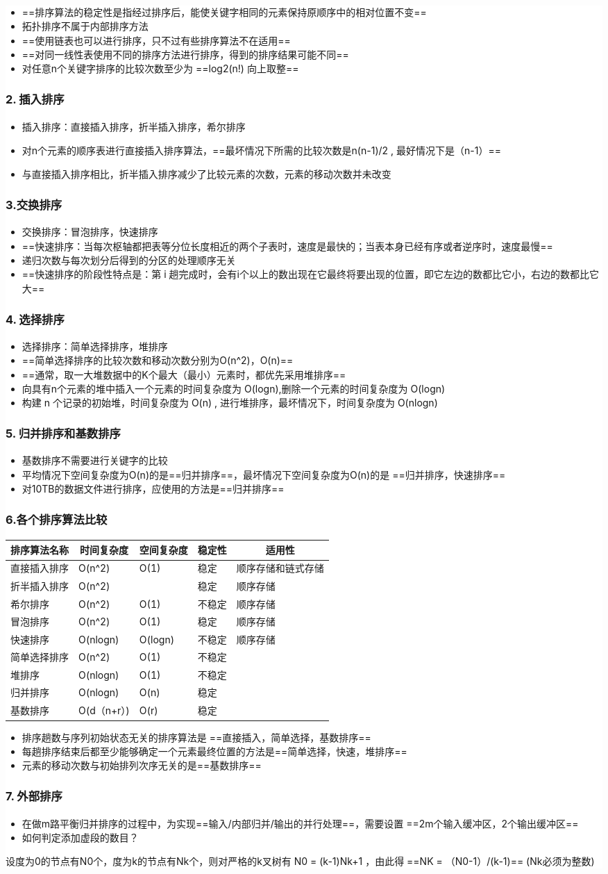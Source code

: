 - ==排序算法的稳定性是指经过排序后，能使关键字相同的元素保持原顺序中的相对位置不变==
- 拓扑排序不属于内部排序方法
- ==使用链表也可以进行排序，只不过有些排序算法不在适用==
- ==对同一线性表使用不同的排序方法进行排序，得到的排序结果可能不同==
- 对任意n个关键字排序的比较次数至少为 ==log2(n!) 向上取整==

### 2. 插入排序

- 插入排序：直接插入排序，折半插入排序，希尔排序

- 对n个元素的顺序表进行直接插入排序算法，==最坏情况下所需的比较次数是n(n-1)/2 , 最好情况下是（n-1）==
- 与直接插入排序相比，折半插入排序减少了比较元素的次数，元素的移动次数并未改变

### 3.交换排序

- 交换排序：冒泡排序，快速排序
- ==快速排序：当每次枢轴都把表等分位长度相近的两个子表时，速度是最快的；当表本身已经有序或者逆序时，速度最慢==
- 递归次数与每次划分后得到的分区的处理顺序无关
- ==快速排序的阶段性特点是：第 i 趟完成时，会有i个以上的数出现在它最终将要出现的位置，即它左边的数都比它小，右边的数都比它大==

### 4. 选择排序

- 选择排序：简单选择排序，堆排序
- ==简单选择排序的比较次数和移动次数分别为O(n^2)，O(n)==
- ==通常，取一大堆数据中的K个最大（最小）元素时，都优先采用堆排序==
- 向具有n个元素的堆中插入一个元素的时间复杂度为 O(logn),删除一个元素的时间复杂度为 O(logn)
- 构建 n 个记录的初始堆，时间复杂度为 O(n) , 进行堆排序，最坏情况下，时间复杂度为 O(nlogn)

### 5. 归并排序和基数排序

- 基数排序不需要进行关键字的比较
- 平均情况下空间复杂度为O(n)的是==归并排序==，最坏情况下空间复杂度为O(n)的是 ==归并排序，快速排序==
- 对10TB的数据文件进行排序，应使用的方法是==归并排序==

### 6.各个排序算法比较

| 排序算法名称 | 时间复杂度  | 空间复杂度 | 稳定性 | 适用性             |
| ------------ | ----------- | ---------- | ------ | ------------------ |
| 直接插入排序 | O(n^2)      | O(1)       | 稳定   | 顺序存储和链式存储 |
| 折半插入排序 | O(n^2)      |            | 稳定   | 顺序存储           |
| 希尔排序     | O(n^2)      | O(1)       | 不稳定 | 顺序存储           |
| 冒泡排序     | O(n^2)      | O(1)       | 稳定   | 顺序存储           |
| 快速排序     | O(nlogn)    | O(logn)    | 不稳定 | 顺序存储           |
| 简单选择排序 | O(n^2)      | O(1)       | 不稳定 |                    |
| 堆排序       | O(nlogn)    | O(1)       | 不稳定 |                    |
| 归并排序     | O(nlogn)    | O(n)       | 稳定   |                    |
| 基数排序     | O(d（n+r）) | O(r)       | 稳定   |                    |

- 排序趟数与序列初始状态无关的排序算法是 ==直接插入，简单选择，基数排序==
- 每趟排序结束后都至少能够确定一个元素最终位置的方法是==简单选择，快速，堆排序==
- 元素的移动次数与初始排列次序无关的是==基数排序==

### 7. 外部排序

- 在做m路平衡归并排序的过程中，为实现==输入/内部归并/输出的并行处理==，需要设置 ==2m个输入缓冲区，2个输出缓冲区==
- 如何判定添加虚段的数目？

设度为0的节点有N0个，度为k的节点有Nk个，则对严格的k叉树有 N0 = (k-1)Nk+1 ，由此得 ==NK = （N0-1）/(k-1)==  (Nk必须为整数)

